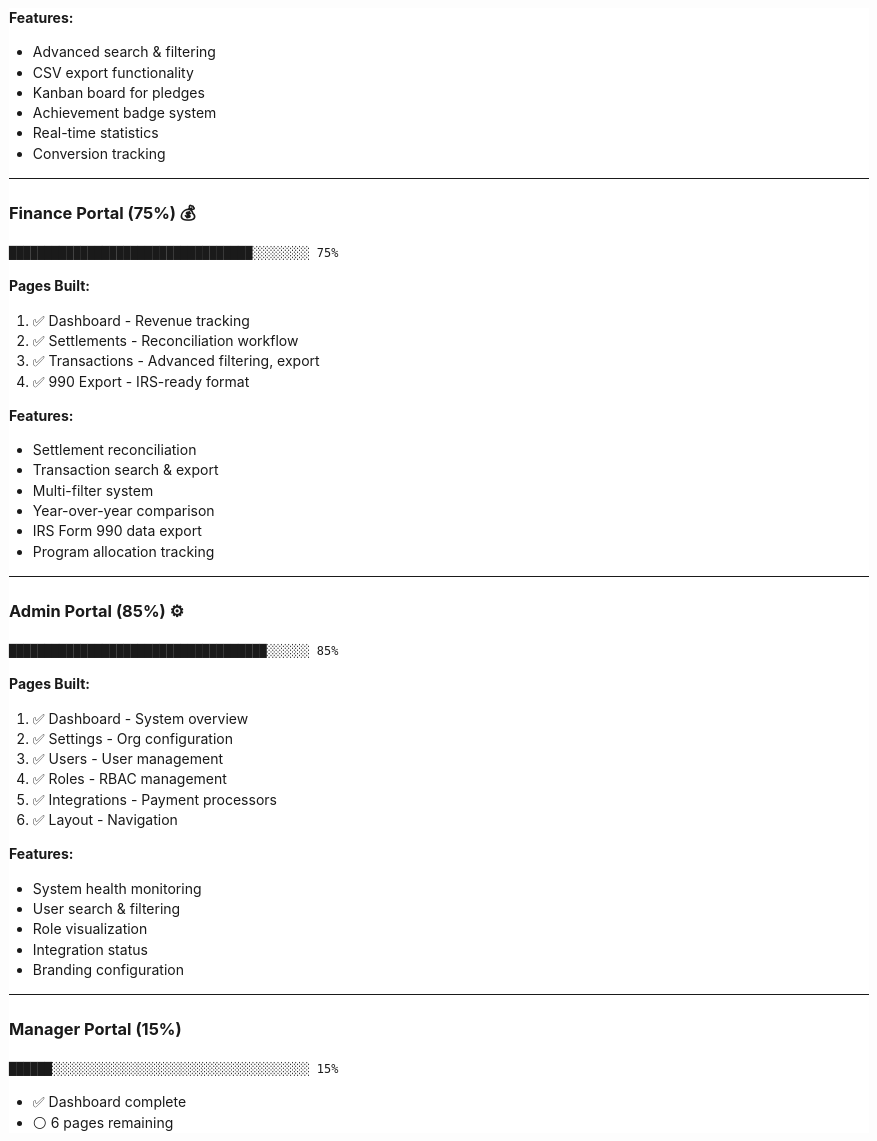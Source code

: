 **Features:**
- Advanced search & filtering
- CSV export functionality
- Kanban board for pledges
- Achievement badge system
- Real-time statistics
- Conversion tracking

---

### **Finance Portal** (75%) 💰
```
██████████████████████████████████░░░░░░░░ 75%
```
**Pages Built:**
1. ✅ Dashboard - Revenue tracking
2. ✅ Settlements - Reconciliation workflow
3. ✅ Transactions - Advanced filtering, export
4. ✅ 990 Export - IRS-ready format

**Features:**
- Settlement reconciliation
- Transaction search & export
- Multi-filter system
- Year-over-year comparison
- IRS Form 990 data export
- Program allocation tracking

---

### **Admin Portal** (85%) ⚙️
```
████████████████████████████████████░░░░░░ 85%
```
**Pages Built:**
1. ✅ Dashboard - System overview
2. ✅ Settings - Org configuration
3. ✅ Users - User management
4. ✅ Roles - RBAC management
5. ✅ Integrations - Payment processors
6. ✅ Layout - Navigation

**Features:**
- System health monitoring
- User search & filtering
- Role visualization
- Integration status
- Branding configuration

---

### **Manager Portal** (15%)
```
██████░░░░░░░░░░░░░░░░░░░░░░░░░░░░░░░░░░░░ 15%
```
- ✅ Dashboard complete
- ⚪ 6 pages remaining

